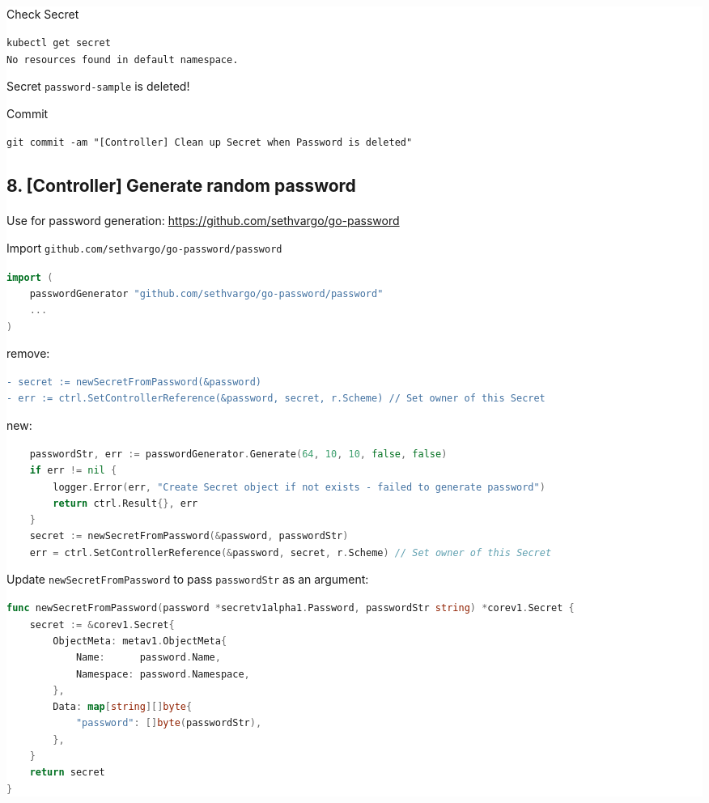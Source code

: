 Check Secret

```
kubectl get secret
No resources found in default namespace.
```

Secret `password-sample` is deleted!

Commit
```
git commit -am "[Controller] Clean up Secret when Password is deleted"
```

## 8. [Controller] Generate random password

Use for password generation: https://github.com/sethvargo/go-password

Import `github.com/sethvargo/go-password/password`

```go
import (
    passwordGenerator "github.com/sethvargo/go-password/password"
    ...
)
```

remove:
```diff
- secret := newSecretFromPassword(&password)
- err := ctrl.SetControllerReference(&password, secret, r.Scheme) // Set owner of this Secret
```

new:
```go
    passwordStr, err := passwordGenerator.Generate(64, 10, 10, false, false)
    if err != nil {
        logger.Error(err, "Create Secret object if not exists - failed to generate password")
        return ctrl.Result{}, err
    }
    secret := newSecretFromPassword(&password, passwordStr)
    err = ctrl.SetControllerReference(&password, secret, r.Scheme) // Set owner of this Secret
```

Update `newSecretFromPassword` to pass `passwordStr` as an argument:

```go
func newSecretFromPassword(password *secretv1alpha1.Password, passwordStr string) *corev1.Secret {
	secret := &corev1.Secret{
		ObjectMeta: metav1.ObjectMeta{
			Name:      password.Name,
			Namespace: password.Namespace,
		},
		Data: map[string][]byte{
			"password": []byte(passwordStr),
		},
	}
	return secret
}
```
